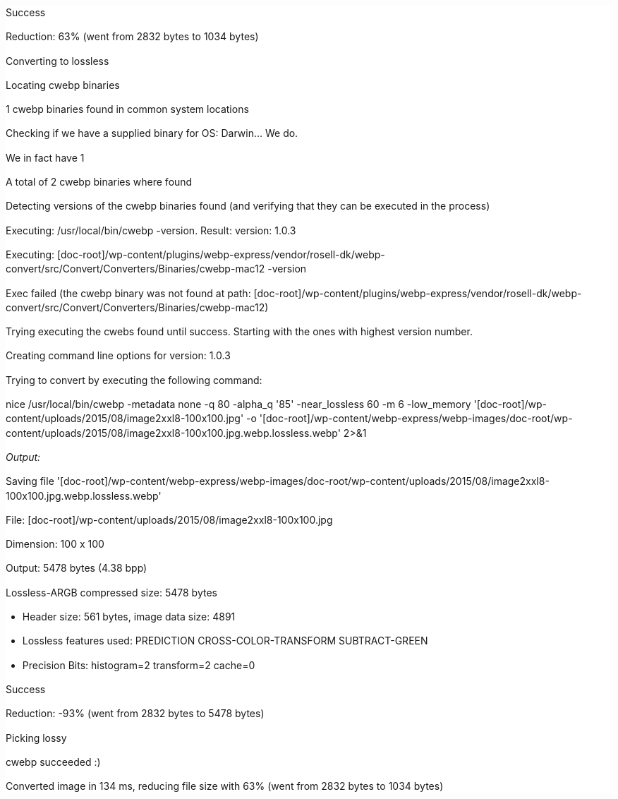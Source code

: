 Success

Reduction: 63% (went from 2832 bytes to 1034 bytes)


Converting to lossless

Locating cwebp binaries

1 cwebp binaries found in common system locations

Checking if we have a supplied binary for OS: Darwin... We do.

We in fact have 1

A total of 2 cwebp binaries where found

Detecting versions of the cwebp binaries found (and verifying that they can be executed in the process)

Executing: /usr/local/bin/cwebp -version. Result: version: 1.0.3

Executing: [doc-root]/wp-content/plugins/webp-express/vendor/rosell-dk/webp-convert/src/Convert/Converters/Binaries/cwebp-mac12 -version

Exec failed (the cwebp binary was not found at path: [doc-root]/wp-content/plugins/webp-express/vendor/rosell-dk/webp-convert/src/Convert/Converters/Binaries/cwebp-mac12)

Trying executing the cwebs found until success. Starting with the ones with highest version number.

Creating command line options for version: 1.0.3

Trying to convert by executing the following command:

nice /usr/local/bin/cwebp -metadata none -q 80 -alpha_q '85' -near_lossless 60 -m 6 -low_memory '[doc-root]/wp-content/uploads/2015/08/image2xxl8-100x100.jpg' -o '[doc-root]/wp-content/webp-express/webp-images/doc-root/wp-content/uploads/2015/08/image2xxl8-100x100.jpg.webp.lossless.webp' 2>&1


*Output:* 

Saving file '[doc-root]/wp-content/webp-express/webp-images/doc-root/wp-content/uploads/2015/08/image2xxl8-100x100.jpg.webp.lossless.webp'

File:      [doc-root]/wp-content/uploads/2015/08/image2xxl8-100x100.jpg

Dimension: 100 x 100

Output:    5478 bytes (4.38 bpp)

Lossless-ARGB compressed size: 5478 bytes

  * Header size: 561 bytes, image data size: 4891

  * Lossless features used: PREDICTION CROSS-COLOR-TRANSFORM SUBTRACT-GREEN

  * Precision Bits: histogram=2 transform=2 cache=0


Success

Reduction: -93% (went from 2832 bytes to 5478 bytes)


Picking lossy

cwebp succeeded :)


Converted image in 134 ms, reducing file size with 63% (went from 2832 bytes to 1034 bytes)

